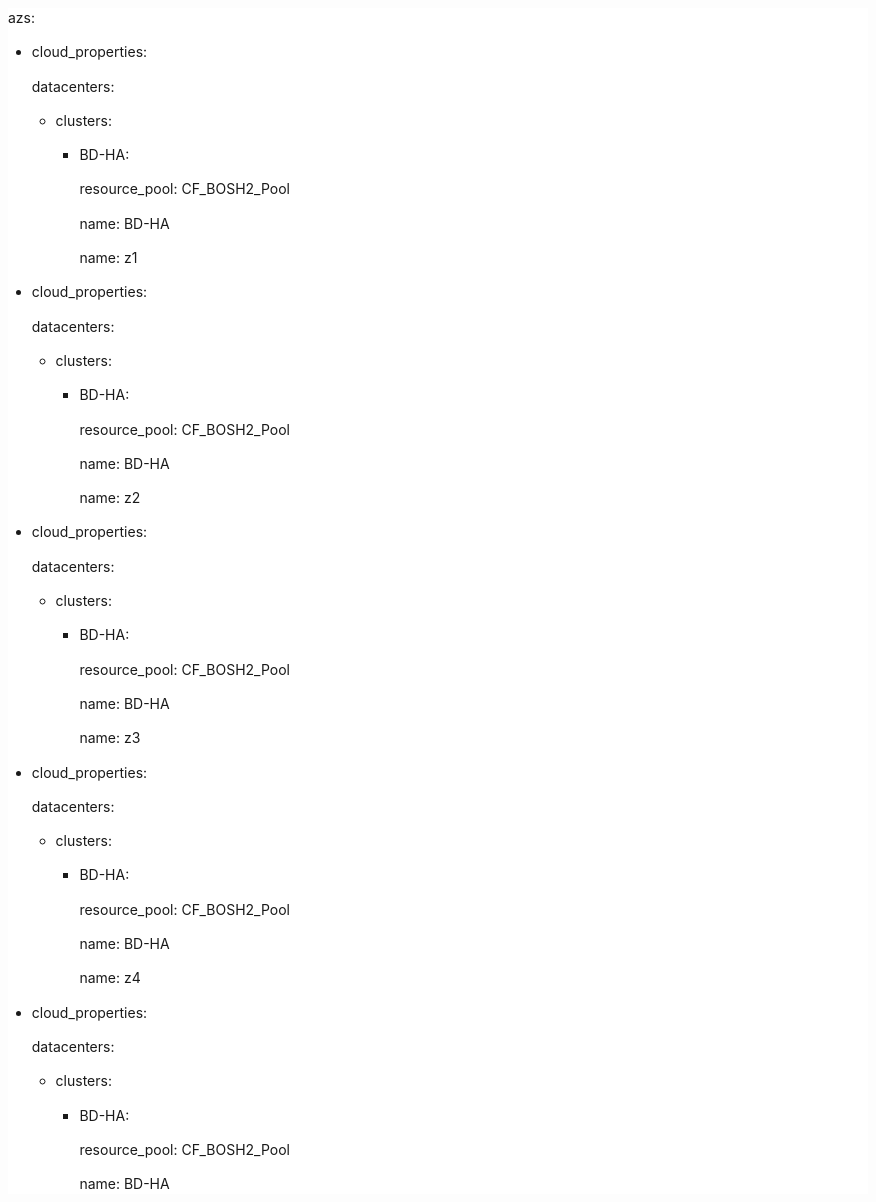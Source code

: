 azs:

* cloud\_properties:

    datacenters:

  * clusters:
    * BD-HA:

      resource\_pool: CF\_BOSH2\_Pool

      name: BD-HA

      name: z1

* cloud\_properties:

    datacenters:

  * clusters:
    * BD-HA:

      resource\_pool: CF\_BOSH2\_Pool

      name: BD-HA

      name: z2

* cloud\_properties:

    datacenters:

  * clusters:
    * BD-HA:

      resource\_pool: CF\_BOSH2\_Pool

      name: BD-HA

      name: z3

* cloud\_properties:

    datacenters:

  * clusters:
    * BD-HA:

      resource\_pool: CF\_BOSH2\_Pool

      name: BD-HA

      name: z4

* cloud\_properties:

    datacenters:

  * clusters:
    * BD-HA:

      resource\_pool: CF\_BOSH2\_Pool

      name: BD-HA
